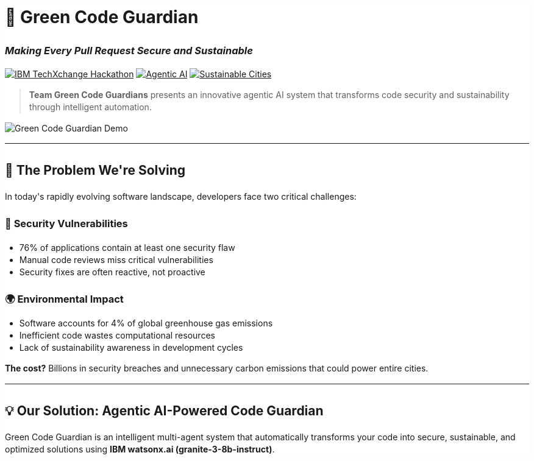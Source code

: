 # 🌱 Green Code Guardian
### *Making Every Pull Request Secure and Sustainable*

[![IBM TechXchange Hackathon](https://img.shields.io/badge/IBM-TechXchange%20Hackathon-blue?style=for-the-badge&logo=ibm)](https://www.ibm.com/)
[![Agentic AI](https://img.shields.io/badge/Agentic-AI-green?style=for-the-badge)](https://watsonx.ai/)
[![Sustainable Cities](https://img.shields.io/badge/Sustainable-Cities-brightgreen?style=for-the-badge)](https://www.un.org/sustainabledevelopment/cities/)

> **Team Green Code Guardians** presents an innovative agentic AI system that transforms code security and sustainability through intelligent automation.

![Green Code Guardian Demo]([Screenshot%202025-08-19%20190639.png](https://drive.google.com/file/d/1CHeMh7qWL7yZSYrYNFSoXy2okdJiCU1n/view?usp=sharing))

---

## 🚨 The Problem We're Solving

In today's rapidly evolving software landscape, developers face two critical challenges:

### 🔐 **Security Vulnerabilities**
- 76% of applications contain at least one security flaw
- Manual code reviews miss critical vulnerabilities
- Security fixes are often reactive, not proactive

### 🌍 **Environmental Impact**
- Software accounts for 4% of global greenhouse gas emissions
- Inefficient code wastes computational resources
- Lack of sustainability awareness in development cycles

**The cost?** Billions in security breaches and unnecessary carbon emissions that could power entire cities.

---

## 💡 Our Solution: Agentic AI-Powered Code Guardian

Green Code Guardian is an intelligent multi-agent system that automatically transforms your code into secure, sustainable, and optimized solutions using **IBM watsonx.ai (granite-3-8b-instruct)**.
